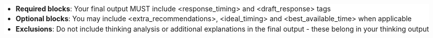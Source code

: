 * **Required blocks**: Your final output MUST include <response_timing> and <draft_response> tags
* **Optional blocks**: You may include <extra_recommendations>, <ideal_timing> and <best_available_time> when applicable
* **Exclusions**: Do not include thinking analysis or additional explanations in the final output - these belong in your thinking output
